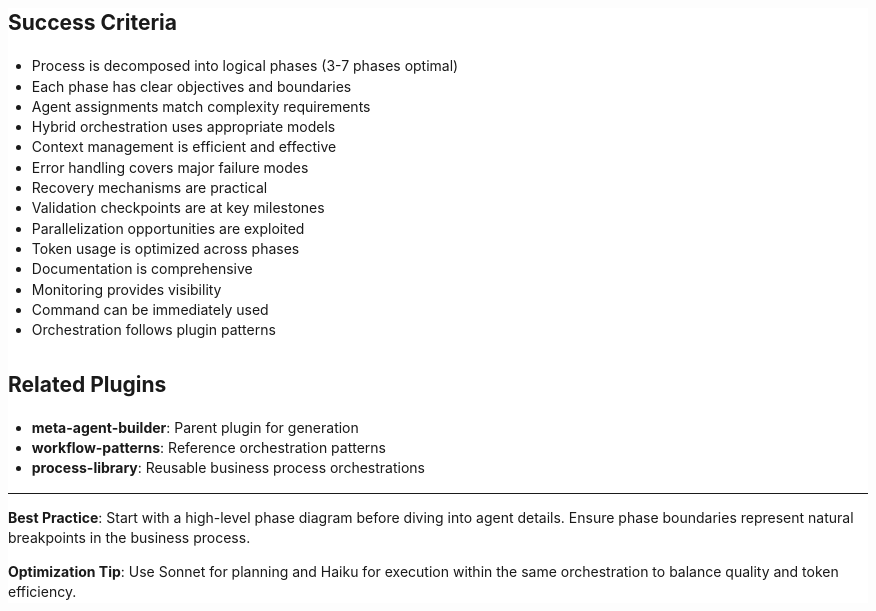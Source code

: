 ## Success Criteria

- Process is decomposed into logical phases (3-7 phases optimal)
- Each phase has clear objectives and boundaries
- Agent assignments match complexity requirements
- Hybrid orchestration uses appropriate models
- Context management is efficient and effective
- Error handling covers major failure modes
- Recovery mechanisms are practical
- Validation checkpoints are at key milestones
- Parallelization opportunities are exploited
- Token usage is optimized across phases
- Documentation is comprehensive
- Monitoring provides visibility
- Command can be immediately used
- Orchestration follows plugin patterns

## Related Plugins

- **meta-agent-builder**: Parent plugin for generation
- **workflow-patterns**: Reference orchestration patterns
- **process-library**: Reusable business process orchestrations

---

**Best Practice**: Start with a high-level phase diagram before diving into agent details. Ensure phase boundaries represent natural breakpoints in the business process.

**Optimization Tip**: Use Sonnet for planning and Haiku for execution within the same orchestration to balance quality and token efficiency.

